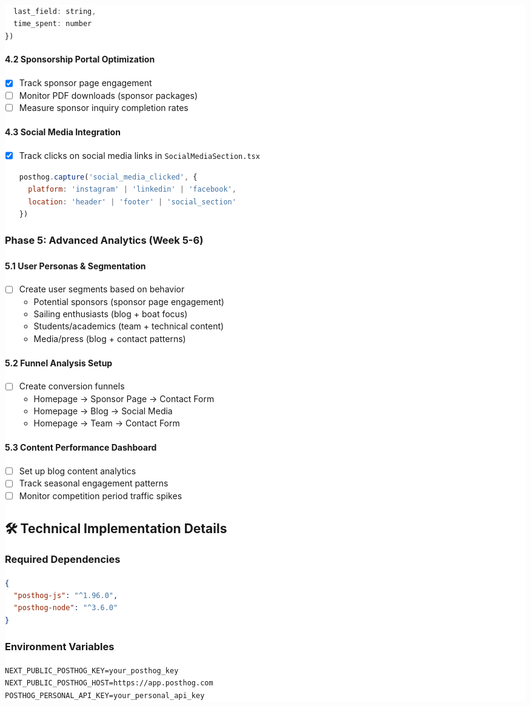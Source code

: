   ```javascript
    last_field: string,
    time_spent: number
  })
  ```

#### 4.2 Sponsorship Portal Optimization
- [x] Track sponsor page engagement
- [ ] Monitor PDF downloads (sponsor packages)
- [ ] Measure sponsor inquiry completion rates

#### 4.3 Social Media Integration
- [x] Track clicks on social media links in `SocialMediaSection.tsx`
  ```javascript
  posthog.capture('social_media_clicked', {
    platform: 'instagram' | 'linkedin' | 'facebook',
    location: 'header' | 'footer' | 'social_section'
  })
  ```

### Phase 5: Advanced Analytics (Week 5-6)

#### 5.1 User Personas & Segmentation
- [ ] Create user segments based on behavior
  - Potential sponsors (sponsor page engagement)
  - Sailing enthusiasts (blog + boat focus)
  - Students/academics (team + technical content)
  - Media/press (blog + contact patterns)

#### 5.2 Funnel Analysis Setup
- [ ] Create conversion funnels
  - Homepage → Sponsor Page → Contact Form
  - Homepage → Blog → Social Media
  - Homepage → Team → Contact Form

#### 5.3 Content Performance Dashboard
- [ ] Set up blog content analytics
- [ ] Track seasonal engagement patterns
- [ ] Monitor competition period traffic spikes

## 🛠 Technical Implementation Details

### Required Dependencies
```json
{
  "posthog-js": "^1.96.0",
  "posthog-node": "^3.6.0"
}
```

### Environment Variables
```env
NEXT_PUBLIC_POSTHOG_KEY=your_posthog_key
NEXT_PUBLIC_POSTHOG_HOST=https://app.posthog.com
POSTHOG_PERSONAL_API_KEY=your_personal_api_key
```
